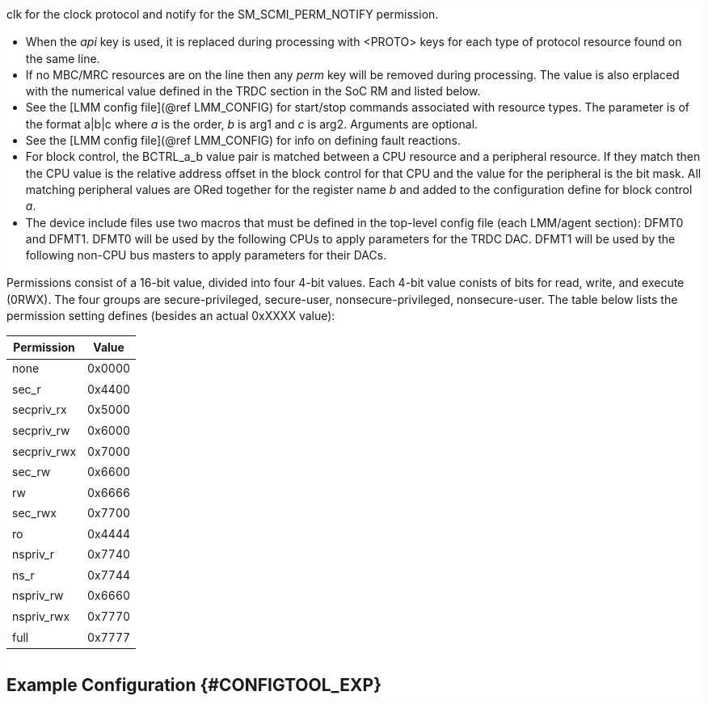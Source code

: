   clk for the clock protocol and notify for the SM_SCMI_PERM_NOTIFY permission.
- When the *api* key is used, it is replaced during processing with \<PROTO\> keys for each
  type of protocol resource found on the same line.
- If no MBC/MRC resources are on the line then any *perm* key will be removed during
  processing. The value is also erplaced with the numerical value defined in the TRDC
  section in the SoC RM and listed below.
- See the [LMM config file](@ref LMM_CONFIG) for start/stop commands associated with
  resource types. The parameter is of the format a|b|c where *a* is the order, *b* is
  arg1 and *c* is arg2. Arguments are optional.
- See the [LMM config file](@ref LMM_CONFIG) for info on defining fault reactions.
- For block control, the BCTRL_a_b value pair is matched between a CPU resource and a
  peripheral resource. If they match then the CPU value is the relative address offset in
  the block control for that CPU and the value for the peripheral is the bit mask. All
  matching peripheral values are ORed together for the register name *b* and added to
  the configuration define for block control *a*.
- The device include files use two macros that must be defined in the top-level config
  file (each LMM/agent section): DFMT0 and DFMT1. DFMT0 will be used by the following CPUs
  to apply parameters for the TRDC DAC. DFMT1 will be used by the following non-CPU bus
  masters to apply parameters for their DACs.

Permissions consist of a 16-bit value, divided into four 4-bit values. Each 4-bit value
conists of bits for read, write, and execute (0RWX). The four groups are secure-privileged,
secure-user, nonsecure-privileged, nonsecure-user. The table below lists the permission
setting defines (besides an actual 0xXXXX value):

| Permission  | Value  |
|-------------|--------|
| none        | 0x0000 |
| sec_r       | 0x4400 |
| secpriv_rx  | 0x5000 |
| secpriv_rw  | 0x6000 |
| secpriv_rwx | 0x7000 |
| sec_rw      | 0x6600 |
| rw          | 0x6666 |
| sec_rwx     | 0x7700 |
| ro          | 0x4444 |
| nspriv_r    | 0x7740 |
| ns_r        | 0x7744 |
| nspriv_rw   | 0x6660 |
| nspriv_rwx  | 0x7770 |
| full        | 0x7777 |

Example Configuration {#CONFIGTOOL_EXP}
---------------------
